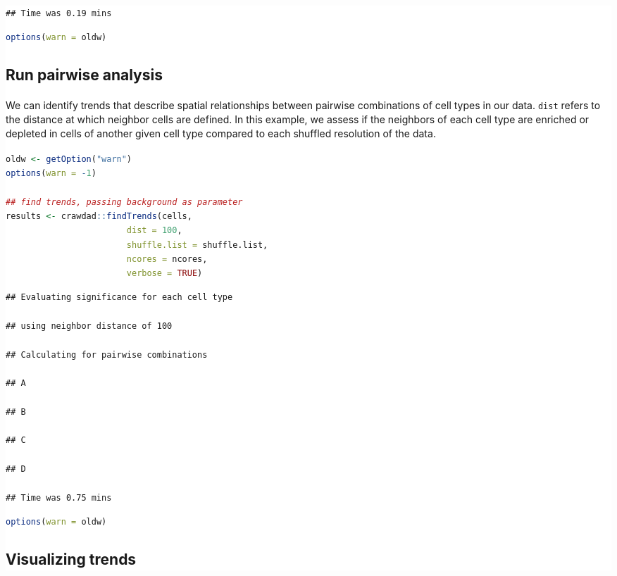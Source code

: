     ## Time was 0.19 mins

``` r
options(warn = oldw)
```

## Run pairwise analysis

We can identify trends that describe spatial relationships between
pairwise combinations of cell types in our data. `dist` refers to the
distance at which neighbor cells are defined. In this example, we assess
if the neighbors of each cell type are enriched or depleted in cells of
another given cell type compared to each shuffled resolution of the
data.

``` r
oldw <- getOption("warn")
options(warn = -1)

## find trends, passing background as parameter
results <- crawdad::findTrends(cells,
                        dist = 100,
                        shuffle.list = shuffle.list,
                        ncores = ncores,
                        verbose = TRUE)
```

    ## Evaluating significance for each cell type

    ## using neighbor distance of 100

    ## Calculating for pairwise combinations

    ## A

    ## B

    ## C

    ## D

    ## Time was 0.75 mins

``` r
options(warn = oldw)
```

## Visualizing trends
